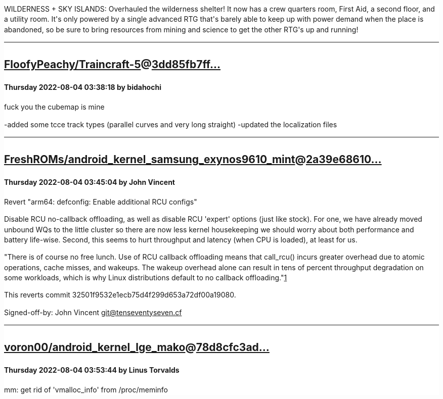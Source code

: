 WILDERNESS + SKY ISLANDS:
Overhauled the wilderness shelter! It now has a crew quarters room, First Aid, a second floor, and a utility room. It's only powered by a single advanced RTG that's barely able to keep up with power demand when the place is abandoned, so be sure to bring resources from mining and science to get the other RTG's up and running!

---
## [FloofyPeachy/Traincraft-5](https://github.com/FloofyPeachy/Traincraft-5)@[3dd85fb7ff...](https://github.com/FloofyPeachy/Traincraft-5/commit/3dd85fb7ff9e46d9e83ca4d2b8ee135bd8a11537)
#### Thursday 2022-08-04 03:38:18 by bidahochi

fuck you the cubemap is mine

-added some tcce track types (parallel curves and very long straight)
-updated the localization files

---
## [FreshROMs/android_kernel_samsung_exynos9610_mint](https://github.com/FreshROMs/android_kernel_samsung_exynos9610_mint)@[2a39e68610...](https://github.com/FreshROMs/android_kernel_samsung_exynos9610_mint/commit/2a39e68610985a4a86ac63a15bd2852e609ea067)
#### Thursday 2022-08-04 03:45:04 by John Vincent

Revert "arm64: defconfig: Enable additional RCU configs"

Disable RCU no-callback offloading, as well as disable RCU 'expert' options (just like stock). For one, we have already moved unbound WQs to the little cluster so there are now less kernel housekeeping we should worry about both performance and battery life-wise. Second, this seems to hurt throughput and latency (when CPU is loaded), at least for us.

"There is of course no free lunch. Use of RCU callback offloading means that call_rcu() incurs greater overhead due to atomic operations, cache misses, and wakeups. The wakeup overhead alone can result in tens of percent throughput degradation on some workloads, which is why Linux distributions default to no callback offloading."[1]

This reverts commit 32501f9532e1ecb75d4f299d653a72df00a19080.

[1]: https://wiki.linuxfoundation.org/realtime/documentation/technical_details/rcu

Signed-off-by: John Vincent <git@tenseventyseven.cf>

---
## [voron00/android_kernel_lge_mako](https://github.com/voron00/android_kernel_lge_mako)@[78d8cfc3ad...](https://github.com/voron00/android_kernel_lge_mako/commit/78d8cfc3ad3e32d71b8dced1162fe07e5704749c)
#### Thursday 2022-08-04 03:53:44 by Linus Torvalds

mm: get rid of 'vmalloc_info' from /proc/meminfo
